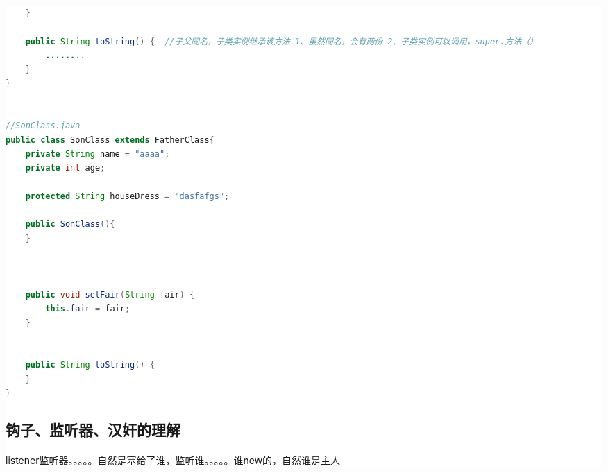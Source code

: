 ```java
    }

    public String toString() {  //子父同名，子类实例继承该方法 1、虽然同名，会有两份 2、子类实例可以调用，super.方法（）
  		........
    }
}


//SonClass.java
public class SonClass extends FatherClass{
    private String name = "aaaa";
    private int age;

    protected String houseDress = "dasfafgs";

    public SonClass(){
    }



    public void setFair(String fair) {
        this.fair = fair;
    }


    public String toString() {
    }
}

```

## 钩子、监听器、汉奸的理解

listener监听器。。。。。自然是塞给了谁，监听谁。。。。。谁new的，自然谁是主人
